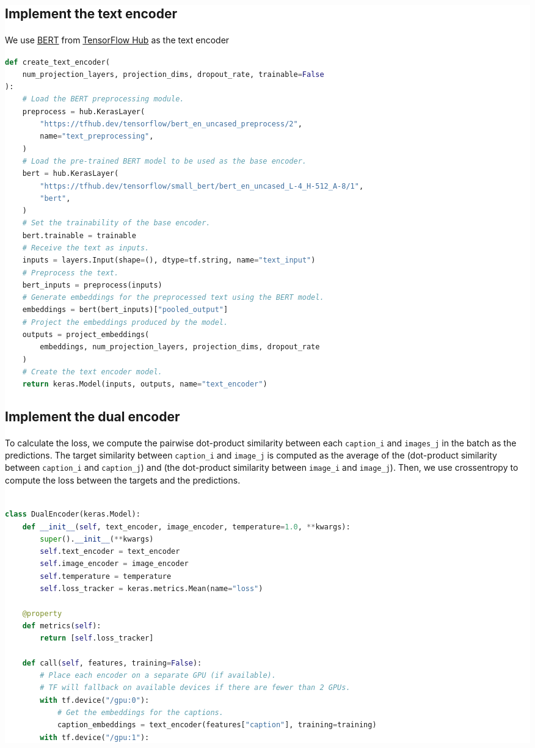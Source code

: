 ## Implement the text encoder

We use [BERT](https://tfhub.dev/tensorflow/small_bert/bert_en_uncased_L-12_H-256_A-4/1) from [TensorFlow Hub](https://tfhub.dev) as the text encoder

```python
def create_text_encoder(
    num_projection_layers, projection_dims, dropout_rate, trainable=False
):
    # Load the BERT preprocessing module.
    preprocess = hub.KerasLayer(
        "https://tfhub.dev/tensorflow/bert_en_uncased_preprocess/2",
        name="text_preprocessing",
    )
    # Load the pre-trained BERT model to be used as the base encoder.
    bert = hub.KerasLayer(
        "https://tfhub.dev/tensorflow/small_bert/bert_en_uncased_L-4_H-512_A-8/1",
        "bert",
    )
    # Set the trainability of the base encoder.
    bert.trainable = trainable
    # Receive the text as inputs.
    inputs = layers.Input(shape=(), dtype=tf.string, name="text_input")
    # Preprocess the text.
    bert_inputs = preprocess(inputs)
    # Generate embeddings for the preprocessed text using the BERT model.
    embeddings = bert(bert_inputs)["pooled_output"]
    # Project the embeddings produced by the model.
    outputs = project_embeddings(
        embeddings, num_projection_layers, projection_dims, dropout_rate
    )
    # Create the text encoder model.
    return keras.Model(inputs, outputs, name="text_encoder")
```

## Implement the dual encoder

To calculate the loss, we compute the pairwise dot-product similarity between each `caption_i` and `images_j` in the batch as the predictions. The target similarity between `caption_i` and `image_j` is computed as the average of the (dot-product similarity between `caption_i` and `caption_j`) and (the dot-product similarity between `image_i` and `image_j`). Then, we use crossentropy to compute the loss between the targets and the predictions.

```python

class DualEncoder(keras.Model):
    def __init__(self, text_encoder, image_encoder, temperature=1.0, **kwargs):
        super().__init__(**kwargs)
        self.text_encoder = text_encoder
        self.image_encoder = image_encoder
        self.temperature = temperature
        self.loss_tracker = keras.metrics.Mean(name="loss")

    @property
    def metrics(self):
        return [self.loss_tracker]

    def call(self, features, training=False):
        # Place each encoder on a separate GPU (if available).
        # TF will fallback on available devices if there are fewer than 2 GPUs.
        with tf.device("/gpu:0"):
            # Get the embeddings for the captions.
            caption_embeddings = text_encoder(features["caption"], training=training)
        with tf.device("/gpu:1"):
```
